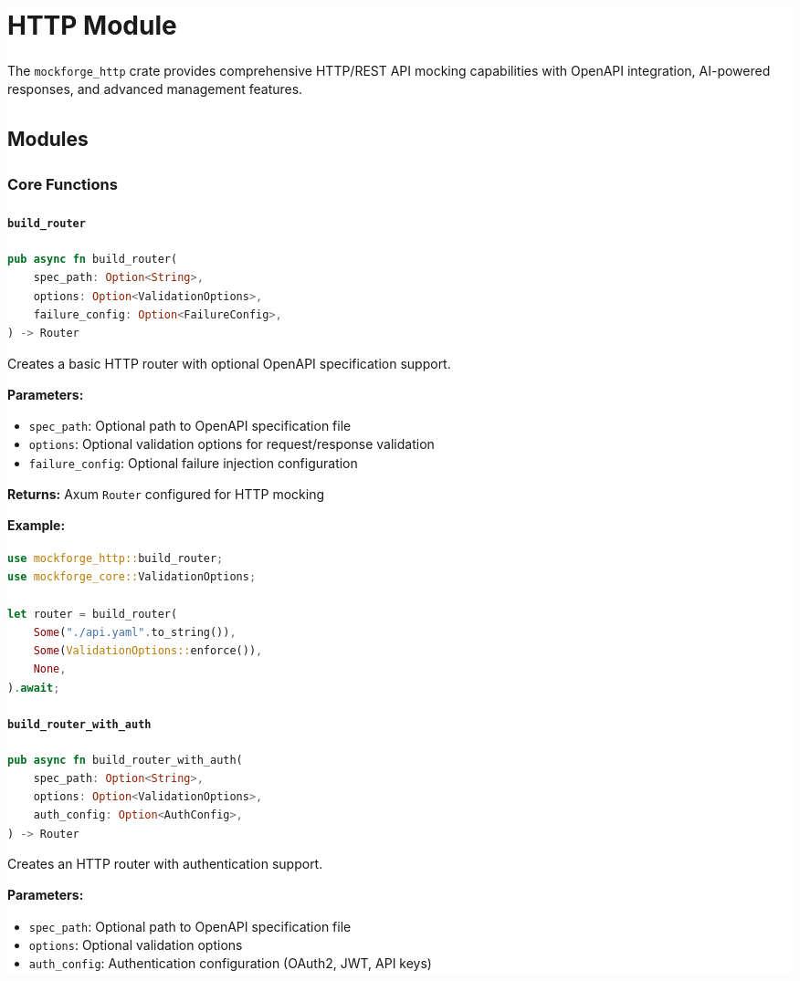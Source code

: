 # HTTP Module

The `mockforge_http` crate provides comprehensive HTTP/REST API mocking capabilities with OpenAPI integration, AI-powered responses, and advanced management features.

## Modules

### Core Functions

#### `build_router`

```rust
pub async fn build_router(
    spec_path: Option<String>,
    options: Option<ValidationOptions>,
    failure_config: Option<FailureConfig>,
) -> Router
```

Creates a basic HTTP router with optional OpenAPI specification support.

**Parameters:**
- `spec_path`: Optional path to OpenAPI specification file
- `options`: Optional validation options for request/response validation
- `failure_config`: Optional failure injection configuration

**Returns:** Axum `Router` configured for HTTP mocking

**Example:**
```rust
use mockforge_http::build_router;
use mockforge_core::ValidationOptions;

let router = build_router(
    Some("./api.yaml".to_string()),
    Some(ValidationOptions::enforce()),
    None,
).await;
```

#### `build_router_with_auth`

```rust
pub async fn build_router_with_auth(
    spec_path: Option<String>,
    options: Option<ValidationOptions>,
    auth_config: Option<AuthConfig>,
) -> Router
```

Creates an HTTP router with authentication support.

**Parameters:**
- `spec_path`: Optional path to OpenAPI specification file
- `options`: Optional validation options
- `auth_config`: Authentication configuration (OAuth2, JWT, API keys)
